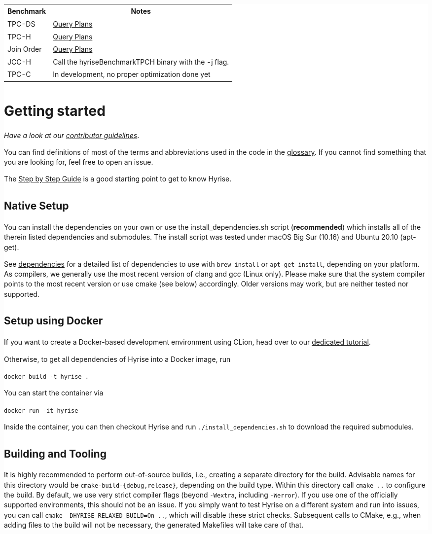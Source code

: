 | Benchmark  | Notes                                                                                                                    |
| ---------- | ------------------------------------------------------------------------------------------------------------------------ |
| TPC-DS     | [Query Plans](https://hyrise-ci.epic-hpi.de/job/hyrise/job/hyrise/job/master/lastStableBuild/artifact/query_plans/tpcds) |
| TPC-H      | [Query Plans](https://hyrise-ci.epic-hpi.de/job/hyrise/job/hyrise/job/master/lastStableBuild/artifact/query_plans/tpch)  |
| Join Order | [Query Plans](https://hyrise-ci.epic-hpi.de/job/hyrise/job/hyrise/job/master/lastStableBuild/artifact/query_plans/job)   |
| JCC-H      | Call the hyriseBenchmarkTPCH binary with the -j flag.                                                                    | 
| TPC-C      | In development, no proper optimization done yet                                                                          |

# Getting started

*Have a look at our [contributor guidelines](CONTRIBUTING.md)*.

You can find definitions of most of the terms and abbreviations used in the code in the [glossary](GLOSSARY.md). If you cannot find something that you are looking for, feel free to open an issue.

The [Step by Step Guide](https://github.com/hyrise/hyrise/wiki/Step-by-Step-Guide) is a good starting point to get to know Hyrise.

## Native Setup
You can install the dependencies on your own or use the install_dependencies.sh script (**recommended**) which installs all of the therein listed dependencies and submodules.
The install script was tested under macOS Big Sur (10.16) and Ubuntu 20.10 (apt-get).

See [dependencies](DEPENDENCIES.md) for a detailed list of dependencies to use with `brew install` or `apt-get install`, depending on your platform. As compilers, we generally use the most recent version of clang and gcc (Linux only). Please make sure that the system compiler points to the most recent version or use cmake (see below) accordingly.
Older versions may work, but are neither tested nor supported.

## Setup using Docker
If you want to create a Docker-based development environment using CLion, head over to our [dedicated tutorial](https://github.com/hyrise/hyrise/wiki/Use-Docker-with-CLion). 

Otherwise, to get all dependencies of Hyrise into a Docker image, run
```
docker build -t hyrise .
```

You can start the container via
```
docker run -it hyrise
```

Inside the container, you can then checkout Hyrise and run `./install_dependencies.sh` to download the required submodules.

## Building and Tooling
It is highly recommended to perform out-of-source builds, i.e., creating a separate directory for the build.
Advisable names for this directory would be `cmake-build-{debug,release}`, depending on the build type.
Within this directory call `cmake ..` to configure the build.
By default, we use very strict compiler flags (beyond `-Wextra`, including `-Werror`). If you use one of the officially supported environments, this should not be an issue. If you simply want to test Hyrise on a different system and run into issues, you can call `cmake -DHYRISE_RELAXED_BUILD=On ..`, which will disable these strict checks.
Subsequent calls to CMake, e.g., when adding files to the build will not be necessary, the generated Makefiles will take care of that.
